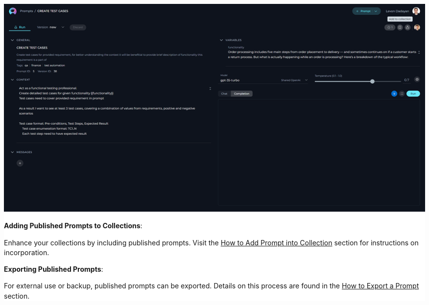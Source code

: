 ![Prompts-Executing_Published_Prompt](<../../img/admin-guide/prompts/Prompts-Executing_Published_Prompt.png>)

**Adding Published Prompts to Collections**:

Enhance your collections by including published prompts. Visit the [How to Add Prompt into Collection](#how-to-add-prompt-into-collection) section for instructions on incorporation.

**Exporting Published Prompts**:

For external use or backup, published prompts can be exported. Details on this process are found in the [How to Export a Prompt](#how-to-export-a-prompt) section.